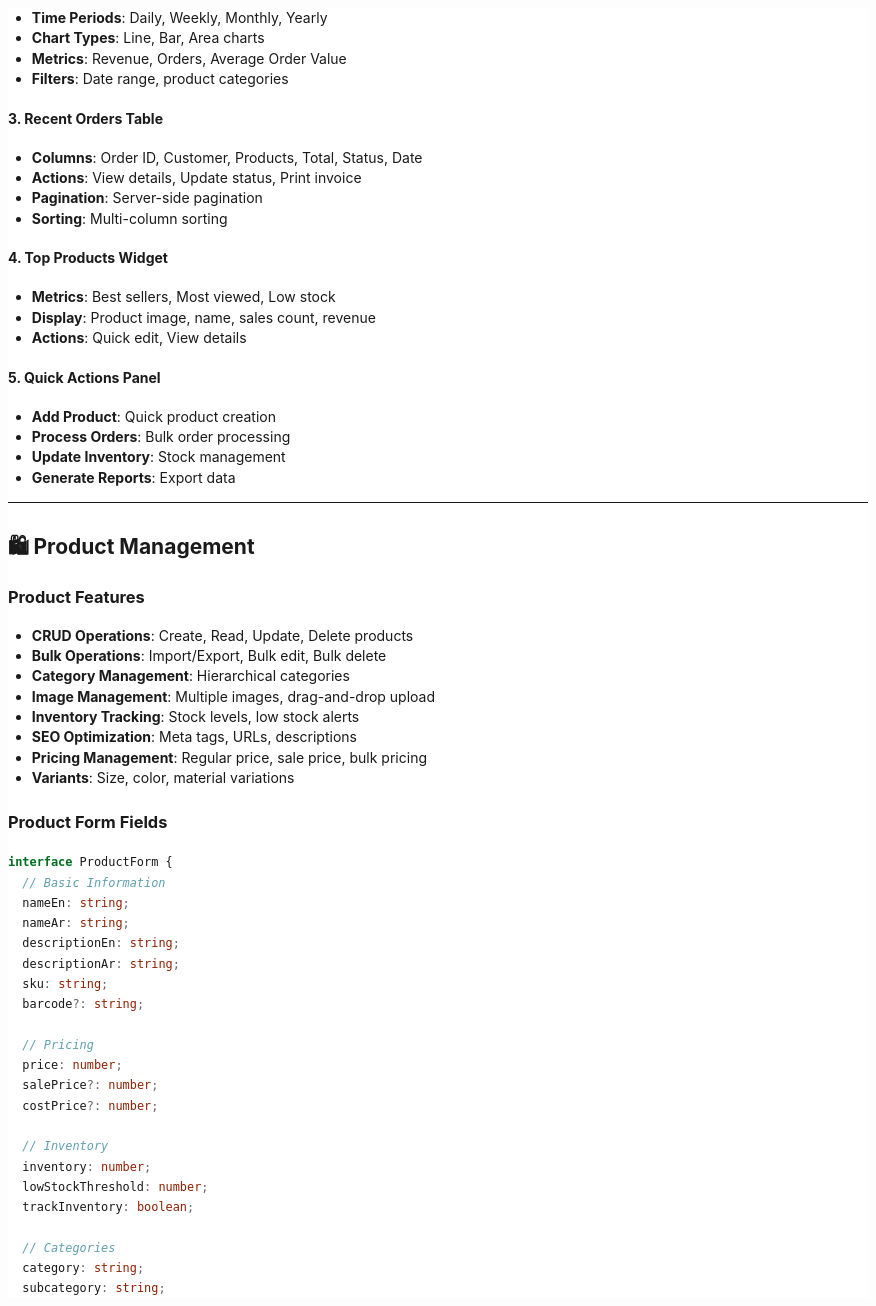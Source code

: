 - **Time Periods**: Daily, Weekly, Monthly, Yearly
- **Chart Types**: Line, Bar, Area charts
- **Metrics**: Revenue, Orders, Average Order Value
- **Filters**: Date range, product categories

#### **3. Recent Orders Table**

- **Columns**: Order ID, Customer, Products, Total, Status, Date
- **Actions**: View details, Update status, Print invoice
- **Pagination**: Server-side pagination
- **Sorting**: Multi-column sorting

#### **4. Top Products Widget**

- **Metrics**: Best sellers, Most viewed, Low stock
- **Display**: Product image, name, sales count, revenue
- **Actions**: Quick edit, View details

#### **5. Quick Actions Panel**

- **Add Product**: Quick product creation
- **Process Orders**: Bulk order processing
- **Update Inventory**: Stock management
- **Generate Reports**: Export data

---

## 🛍️ **Product Management**

### **Product Features**

- **CRUD Operations**: Create, Read, Update, Delete products
- **Bulk Operations**: Import/Export, Bulk edit, Bulk delete
- **Category Management**: Hierarchical categories
- **Image Management**: Multiple images, drag-and-drop upload
- **Inventory Tracking**: Stock levels, low stock alerts
- **SEO Optimization**: Meta tags, URLs, descriptions
- **Pricing Management**: Regular price, sale price, bulk pricing
- **Variants**: Size, color, material variations

### **Product Form Fields**

```typescript
interface ProductForm {
  // Basic Information
  nameEn: string;
  nameAr: string;
  descriptionEn: string;
  descriptionAr: string;
  sku: string;
  barcode?: string;

  // Pricing
  price: number;
  salePrice?: number;
  costPrice?: number;

  // Inventory
  inventory: number;
  lowStockThreshold: number;
  trackInventory: boolean;

  // Categories
  category: string;
  subcategory: string;
```